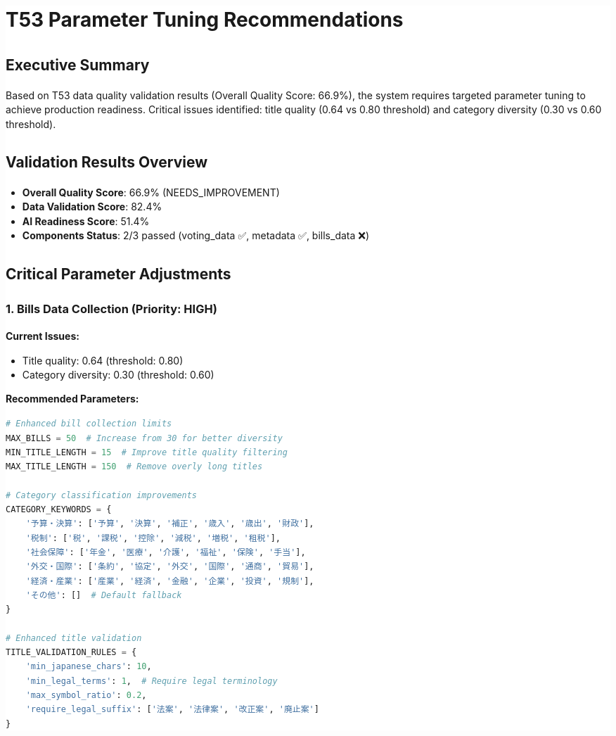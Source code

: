 # T53 Parameter Tuning Recommendations

## Executive Summary

Based on T53 data quality validation results (Overall Quality Score: 66.9%), the system requires targeted parameter tuning to achieve production readiness. Critical issues identified: title quality (0.64 vs 0.80 threshold) and category diversity (0.30 vs 0.60 threshold).

## Validation Results Overview

- **Overall Quality Score**: 66.9% (NEEDS_IMPROVEMENT)
- **Data Validation Score**: 82.4%
- **AI Readiness Score**: 51.4%
- **Components Status**: 2/3 passed (voting_data ✅, metadata ✅, bills_data ❌)

## Critical Parameter Adjustments

### 1. Bills Data Collection (Priority: HIGH)

**Current Issues:**

- Title quality: 0.64 (threshold: 0.80)
- Category diversity: 0.30 (threshold: 0.60)

**Recommended Parameters:**

```python
# Enhanced bill collection limits
MAX_BILLS = 50  # Increase from 30 for better diversity
MIN_TITLE_LENGTH = 15  # Improve title quality filtering
MAX_TITLE_LENGTH = 150  # Remove overly long titles

# Category classification improvements
CATEGORY_KEYWORDS = {
    '予算・決算': ['予算', '決算', '補正', '歳入', '歳出', '財政'],
    '税制': ['税', '課税', '控除', '減税', '増税', '租税'],
    '社会保障': ['年金', '医療', '介護', '福祉', '保険', '手当'],
    '外交・国際': ['条約', '協定', '外交', '国際', '通商', '貿易'],
    '経済・産業': ['産業', '経済', '金融', '企業', '投資', '規制'],
    'その他': []  # Default fallback
}

# Enhanced title validation
TITLE_VALIDATION_RULES = {
    'min_japanese_chars': 10,
    'min_legal_terms': 1,  # Require legal terminology
    'max_symbol_ratio': 0.2,
    'require_legal_suffix': ['法案', '法律案', '改正案', '廃止案']
}
```
